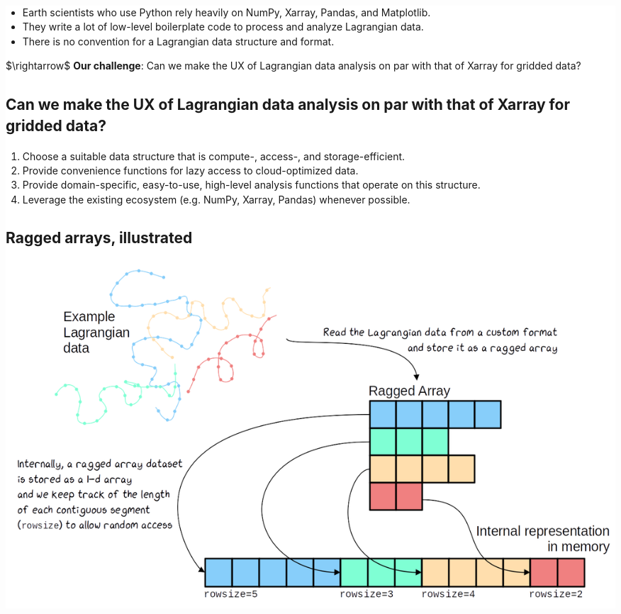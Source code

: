 * Earth scientists who use Python rely heavily on NumPy, Xarray, Pandas, and Matplotlib.
* They write a lot of low-level boilerplate code to process and analyze Lagrangian data.
* There is no convention for a Lagrangian data structure and format.

<p class="fragment">
  $\rightarrow$ <b>Our challenge</b>: Can we make the UX of Lagrangian data analysis
  on par with that of Xarray for gridded data?
</p>
</section>

<section>

## Can we make the UX of Lagrangian data analysis on par with that of Xarray for gridded data?

<ol>
<li class="fragment">Choose a suitable data structure that is compute-, access-, and storage-efficient.</li>
<li class="fragment">Provide convenience functions for lazy access to cloud-optimized data.</li>
<li class="fragment">Provide domain-specific, easy-to-use, high-level analysis functions that operate on this structure.</li>
<li class="fragment">Leverage the existing ecosystem (e.g. NumPy, Xarray, Pandas) whenever possible.</li>
</ol>
</section>

<section>

## Ragged arrays, illustrated

<img src="assets/ragged_array.png" width="100%"></img>
</section>

